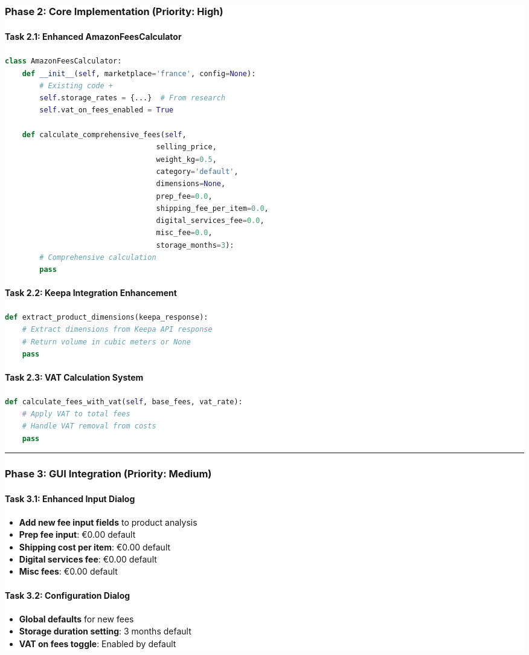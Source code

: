 
### **Phase 2: Core Implementation** (Priority: High)

#### **Task 2.1: Enhanced AmazonFeesCalculator**
```python
class AmazonFeesCalculator:
    def __init__(self, marketplace='france', config=None):
        # Existing code +
        self.storage_rates = {...}  # From research
        self.vat_on_fees_enabled = True
        
    def calculate_comprehensive_fees(self, 
                                   selling_price,
                                   weight_kg=0.5,
                                   category='default',
                                   dimensions=None,
                                   prep_fee=0.0,
                                   shipping_fee_per_item=0.0,
                                   digital_services_fee=0.0,
                                   misc_fee=0.0,
                                   storage_months=3):
        # Comprehensive calculation
        pass
```

#### **Task 2.2: Keepa Integration Enhancement**
```python
def extract_product_dimensions(keepa_response):
    # Extract dimensions from Keepa API response
    # Return volume in cubic meters or None
    pass
```

#### **Task 2.3: VAT Calculation System**
```python
def calculate_fees_with_vat(self, base_fees, vat_rate):
    # Apply VAT to total fees
    # Handle VAT removal from costs
    pass
```

---

### **Phase 3: GUI Integration** (Priority: Medium)

#### **Task 3.1: Enhanced Input Dialog**
- **Add new fee input fields** to product analysis
- **Prep fee input**: €0.00 default
- **Shipping cost per item**: €0.00 default  
- **Digital services fee**: €0.00 default
- **Misc fees**: €0.00 default

#### **Task 3.2: Configuration Dialog**
- **Global defaults** for new fees
- **Storage duration setting**: 3 months default
- **VAT on fees toggle**: Enabled by default
